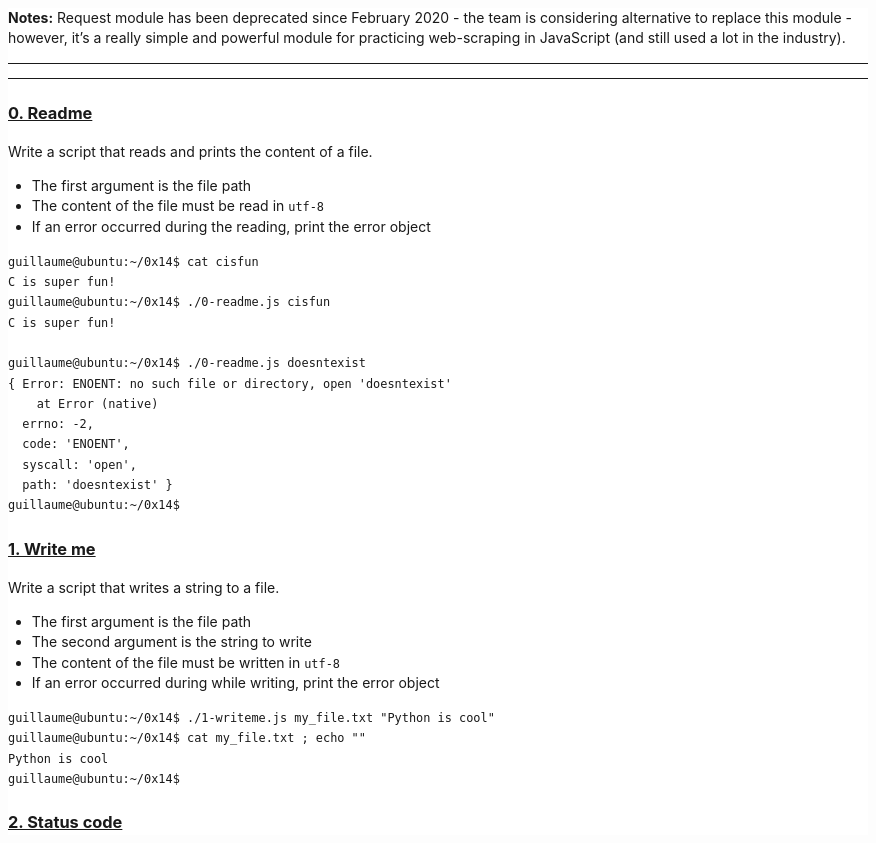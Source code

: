 **Notes:**  Request module has been deprecated since February 2020 - the team is considering alternative to replace this module - however, it’s a really simple and powerful module for practicing web-scraping in JavaScript (and still used a lot in the industry).

----
----

### [0. Readme](https://github.com/vpnchengo/alx-higher_level_programming/blob/master/0x14-javascript-web_scraping/0-readme.js)

Write a script that reads and prints the content of a file.

-   The first argument is the file path
-   The content of the file must be read in  `utf-8`
-   If an error occurred during the reading, print the error object

```
guillaume@ubuntu:~/0x14$ cat cisfun
C is super fun!
guillaume@ubuntu:~/0x14$ ./0-readme.js cisfun
C is super fun!

guillaume@ubuntu:~/0x14$ ./0-readme.js doesntexist
{ Error: ENOENT: no such file or directory, open 'doesntexist'
    at Error (native)
  errno: -2,
  code: 'ENOENT',
  syscall: 'open',
  path: 'doesntexist' }
guillaume@ubuntu:~/0x14$ 

```


### [1. Write me](https://github.com/vpnchengo/alx-higher_level_programming/blob/master/0x14-javascript-web_scraping/1-writeme.js)

Write a script that writes a string to a file.

-   The first argument is the file path
-   The second argument is the string to write
-   The content of the file must be written in  `utf-8`
-   If an error occurred during while writing, print the error object

```
guillaume@ubuntu:~/0x14$ ./1-writeme.js my_file.txt "Python is cool"
guillaume@ubuntu:~/0x14$ cat my_file.txt ; echo ""
Python is cool
guillaume@ubuntu:~/0x14$ 

```
### [2. Status code](https://github.com/vpnchengo/alx-higher_level_programming/blob/master/0x14-javascript-web_scraping/2-statuscode.js)
